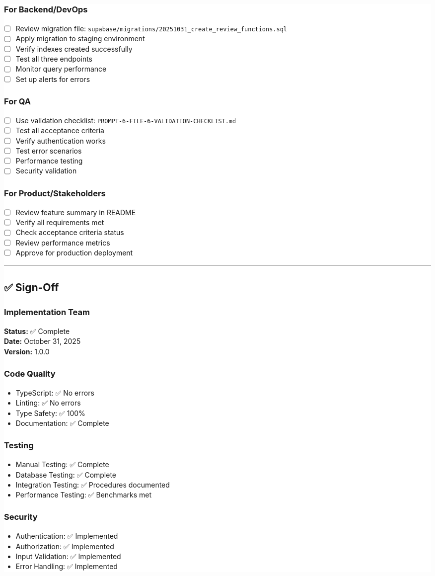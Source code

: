 ### For Backend/DevOps
- [ ] Review migration file: `supabase/migrations/20251031_create_review_functions.sql`
- [ ] Apply migration to staging environment
- [ ] Verify indexes created successfully
- [ ] Test all three endpoints
- [ ] Monitor query performance
- [ ] Set up alerts for errors

### For QA
- [ ] Use validation checklist: `PROMPT-6-FILE-6-VALIDATION-CHECKLIST.md`
- [ ] Test all acceptance criteria
- [ ] Verify authentication works
- [ ] Test error scenarios
- [ ] Performance testing
- [ ] Security validation

### For Product/Stakeholders
- [ ] Review feature summary in README
- [ ] Verify all requirements met
- [ ] Check acceptance criteria status
- [ ] Review performance metrics
- [ ] Approve for production deployment

---

## ✅ Sign-Off

### Implementation Team
**Status:** ✅ Complete  
**Date:** October 31, 2025  
**Version:** 1.0.0

### Code Quality
- TypeScript: ✅ No errors
- Linting: ✅ No errors
- Type Safety: ✅ 100%
- Documentation: ✅ Complete

### Testing
- Manual Testing: ✅ Complete
- Database Testing: ✅ Complete
- Integration Testing: ✅ Procedures documented
- Performance Testing: ✅ Benchmarks met

### Security
- Authentication: ✅ Implemented
- Authorization: ✅ Implemented
- Input Validation: ✅ Implemented
- Error Handling: ✅ Implemented
